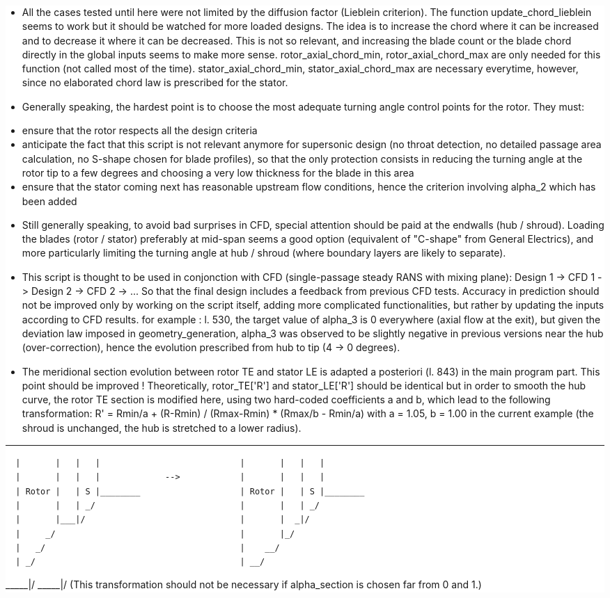 * All the cases tested until here were not limited by the diffusion factor (Lieblein criterion). The function update_chord_lieblein seems to work
 but it should be watched for more loaded designs. The idea is to increase the chord where it can be increased and to decrease it where it can be decreased.
 This is not so relevant, and increasing the blade count or the blade chord directly in the global inputs seems to make more sense.
 rotor_axial_chord_min, rotor_axial_chord_max are only needed for this function (not called most of the time).
 stator_axial_chord_min, stator_axial_chord_max are necessary everytime, however, since no elaborated chord law is prescribed for the stator.

* Generally speaking, the hardest point is to choose the most adequate turning angle control points for the rotor. They must:
 - ensure that the rotor respects all the design criteria
 - anticipate the fact that this script is not relevant anymore for supersonic design (no throat detection, no detailed passage area calculation,
 no S-shape chosen for blade profiles), so that the only protection consists in reducing the turning angle at the rotor tip to a few degrees and
 choosing a very low thickness for the blade in this area
 - ensure that the stator coming next has reasonable upstream flow conditions, hence the criterion involving alpha_2 which has been added

* Still generally speaking, to avoid bad surprises in CFD, special attention should be paid at the endwalls (hub / shroud). Loading the blades
 (rotor / stator) preferably at mid-span seems a good option (equivalent of "C-shape" from General Electrics), and more particularly
 limiting the turning angle at hub / shroud (where boundary layers are likely to separate).

* This script is thought to be used in conjonction with CFD (single-passage steady RANS with mixing plane): Design 1 -> CFD 1 -> Design 2 -> CFD 2 -> ...
 So that the final design includes a feedback from previous CFD tests. Accuracy in prediction should not be improved only by working on the script itself,
 adding more complicated functionalities, but rather by updating the inputs according to CFD results.
 for example : l. 530, the target value of alpha_3 is 0 everywhere (axial flow at the exit), but given the deviation law imposed in geometry_generation,
 alpha_3 was observed to be slightly negative in previous versions near the hub (over-correction), hence the evolution prescribed from hub to tip (4 -> 0 degrees).

* The meridional section evolution between rotor TE and stator LE is adapted a posteriori (l. 843) in the main program part.
 This point should be improved ! Theoretically, rotor_TE['R'] and stator_LE['R'] should be identical but in order to smooth the hub curve,
 the rotor TE section is modified here, using two hard-coded coefficients a and b, which lead to the following transformation:
 R' = Rmin/a + (R-Rmin) / (Rmax-Rmin) * (Rmax/b - Rmin/a) with a = 1.05, b = 1.00 in the current example (the shroud is unchanged, the hub is stretched to a lower radius).
 ______________________________               ______________________________
      |       |   |   |                            |       |   |   |
      |       |   |   |             -->            |       |   |   |        
      | Rotor |   | S |________                    | Rotor |   | S |________
      |       |   | _/                             |       |   | _/
      |       |___|/                               |       |  _|/
      |     _/                                     |       |_/
      |   _/                                       |    __/
      | _/                                         | __/
 _____|/                                      _____|/ 
 (This transformation should not be necessary if alpha_section is chosen far from 0 and 1.)
